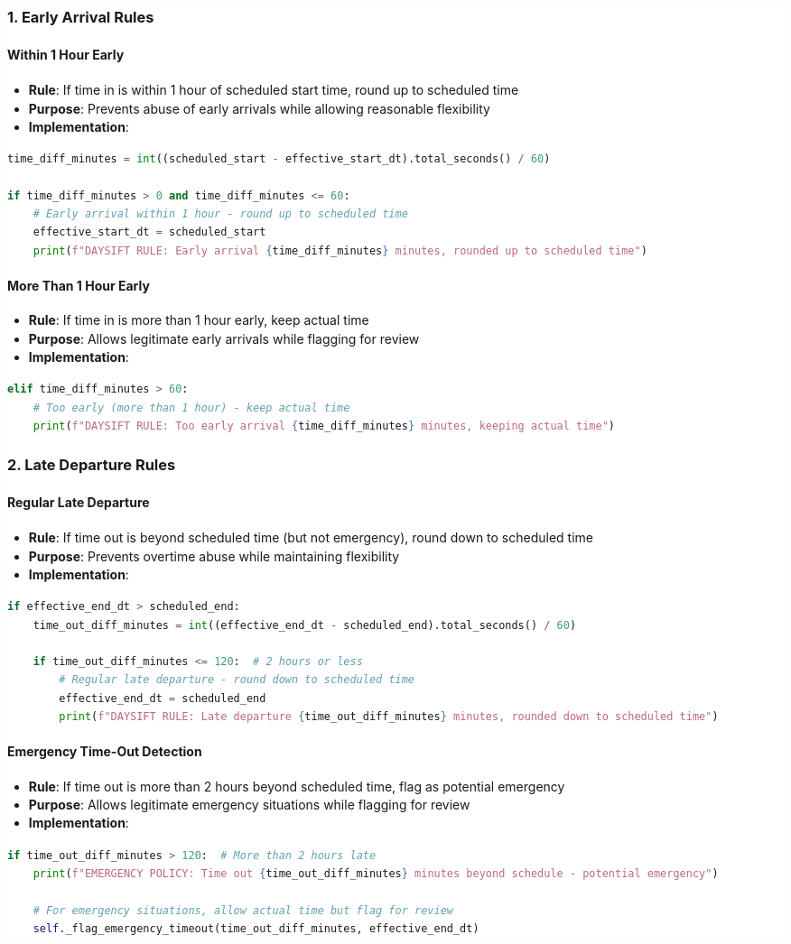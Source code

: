 ### 1. Early Arrival Rules

#### Within 1 Hour Early
- **Rule**: If time in is within 1 hour of scheduled start time, round up to scheduled time
- **Purpose**: Prevents abuse of early arrivals while allowing reasonable flexibility
- **Implementation**:
```python
time_diff_minutes = int((scheduled_start - effective_start_dt).total_seconds() / 60)

if time_diff_minutes > 0 and time_diff_minutes <= 60:
    # Early arrival within 1 hour - round up to scheduled time
    effective_start_dt = scheduled_start
    print(f"DAYSIFT RULE: Early arrival {time_diff_minutes} minutes, rounded up to scheduled time")
```

#### More Than 1 Hour Early
- **Rule**: If time in is more than 1 hour early, keep actual time
- **Purpose**: Allows legitimate early arrivals while flagging for review
- **Implementation**:
```python
elif time_diff_minutes > 60:
    # Too early (more than 1 hour) - keep actual time
    print(f"DAYSIFT RULE: Too early arrival {time_diff_minutes} minutes, keeping actual time")
```

### 2. Late Departure Rules

#### Regular Late Departure
- **Rule**: If time out is beyond scheduled time (but not emergency), round down to scheduled time
- **Purpose**: Prevents overtime abuse while maintaining flexibility
- **Implementation**:
```python
if effective_end_dt > scheduled_end:
    time_out_diff_minutes = int((effective_end_dt - scheduled_end).total_seconds() / 60)
    
    if time_out_diff_minutes <= 120:  # 2 hours or less
        # Regular late departure - round down to scheduled time
        effective_end_dt = scheduled_end
        print(f"DAYSIFT RULE: Late departure {time_out_diff_minutes} minutes, rounded down to scheduled time")
```

#### Emergency Time-Out Detection
- **Rule**: If time out is more than 2 hours beyond scheduled time, flag as potential emergency
- **Purpose**: Allows legitimate emergency situations while flagging for review
- **Implementation**:
```python
if time_out_diff_minutes > 120:  # More than 2 hours late
    print(f"EMERGENCY POLICY: Time out {time_out_diff_minutes} minutes beyond schedule - potential emergency")
    
    # For emergency situations, allow actual time but flag for review
    self._flag_emergency_timeout(time_out_diff_minutes, effective_end_dt)
```

